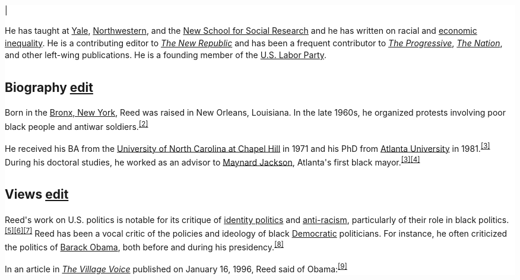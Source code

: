 

 |

He has taught at [Yale](https://en.m.wikipedia.org/wiki/Yale "Yale"), [Northwestern](https://en.m.wikipedia.org/wiki/Northwestern_University "Northwestern University"), and the [New School for Social Research](https://en.m.wikipedia.org/wiki/New_School_for_Social_Research "New School for Social Research") and he has written on racial and [economic inequality](https://en.m.wikipedia.org/wiki/Economic_inequality "Economic inequality"). He is a contributing editor to _[The New Republic](https://en.m.wikipedia.org/wiki/The_New_Republic "The New Republic")_ and has been a frequent contributor to _[The Progressive](https://en.m.wikipedia.org/wiki/The_Progressive "The Progressive")_, _[The Nation](https://en.m.wikipedia.org/wiki/The_Nation "The Nation")_, and other left-wing publications. He is a founding member of the [U.S. Labor Party](https://en.m.wikipedia.org/wiki/Labor_Party_(United_States,_1996) "Labor Party (United States, 1996)").

## Biography [edit](https://en.m.wikipedia.org/w/index.php?title=Adolph_L._Reed_Jr.&action=edit&section=1 "Edit section: Biography")

Born in the [Bronx, New York](https://en.m.wikipedia.org/wiki/Bronx,_New_York "Bronx, New York"), Reed was raised in New Orleans, Louisiana. In the late 1960s, he organized protests involving poor black people and antiwar soldiers.<sup id="cite_ref-2"><a href="https://en.m.wikipedia.org/wiki/Adolph_L._Reed_Jr.#cite_note-2">[2]</a></sup>

He received his BA from the [University of North Carolina at Chapel Hill](https://en.m.wikipedia.org/wiki/University_of_North_Carolina_at_Chapel_Hill "University of North Carolina at Chapel Hill") in 1971 and his PhD from [Atlanta University](https://en.m.wikipedia.org/wiki/Atlanta_University "Atlanta University") in 1981.<sup id="cite_ref-:1_3-0"><a href="https://en.m.wikipedia.org/wiki/Adolph_L._Reed_Jr.#cite_note-:1-3">[3]</a></sup> During his doctoral studies, he worked as an advisor to [Maynard Jackson](https://en.m.wikipedia.org/wiki/Maynard_Jackson "Maynard Jackson"), Atlanta's first black mayor.<sup id="cite_ref-:1_3-1"><a href="https://en.m.wikipedia.org/wiki/Adolph_L._Reed_Jr.#cite_note-:1-3">[3]</a></sup><sup id="cite_ref-cv_4-0"><a href="https://en.m.wikipedia.org/wiki/Adolph_L._Reed_Jr.#cite_note-cv-4">[4]</a></sup>

## Views [edit](https://en.m.wikipedia.org/w/index.php?title=Adolph_L._Reed_Jr.&action=edit&section=2 "Edit section: Views")

Reed's work on U.S. politics is notable for its critique of [identity politics](https://en.m.wikipedia.org/wiki/Identity_politics "Identity politics") and [anti-racism](https://en.m.wikipedia.org/wiki/Anti-racism "Anti-racism"), particularly of their role in black politics.<sup id="cite_ref-5"><a href="https://en.m.wikipedia.org/wiki/Adolph_L._Reed_Jr.#cite_note-5">[5]</a></sup><sup id="cite_ref-6"><a href="https://en.m.wikipedia.org/wiki/Adolph_L._Reed_Jr.#cite_note-6">[6]</a></sup><sup id="cite_ref-7"><a href="https://en.m.wikipedia.org/wiki/Adolph_L._Reed_Jr.#cite_note-7">[7]</a></sup> Reed has been a vocal critic of the policies and ideology of black [Democratic](https://en.m.wikipedia.org/wiki/Democratic_Party_(United_States) "Democratic Party (United States)") politicians. For instance, he often criticized the politics of [Barack Obama](https://en.m.wikipedia.org/wiki/Barack_Obama "Barack Obama"), both before and during his presidency.<sup id="cite_ref-8"><a href="https://en.m.wikipedia.org/wiki/Adolph_L._Reed_Jr.#cite_note-8">[8]</a></sup>

In an article in _[The Village Voice](https://en.m.wikipedia.org/wiki/The_Village_Voice "The Village Voice")_ published on January 16, 1996, Reed said of Obama:<sup id="cite_ref-9"><a href="https://en.m.wikipedia.org/wiki/Adolph_L._Reed_Jr.#cite_note-9">[9]</a></sup>
